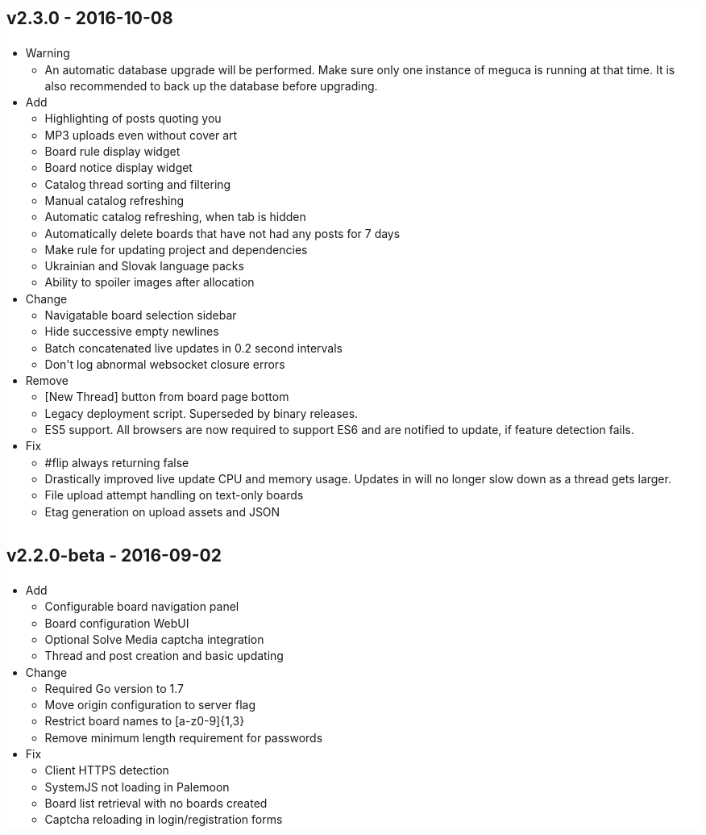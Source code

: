 ## v2.3.0 - 2016-10-08
* Warning
	- An automatic database upgrade will be performed. Make sure only one
	instance of meguca is running at that time. It is also recommended to back
	up the database before upgrading.
* Add
	- Highlighting of posts quoting you
	- MP3 uploads even without cover art
	- Board rule display widget
	- Board notice display widget
	- Catalog thread sorting and filtering
	- Manual catalog refreshing
	- Automatic catalog refreshing, when tab is hidden
	- Automatically delete boards that have not had any posts for 7 days
	- Make rule for updating project and dependencies
	- Ukrainian and Slovak language packs
	- Ability to spoiler images after allocation
* Change
	- Navigatable board selection sidebar
	- Hide successive empty newlines
	- Batch concatenated live updates in 0.2 second intervals
	- Don't log abnormal websocket closure errors
* Remove
	- [New Thread] button from board page bottom
	- Legacy deployment script. Superseded by binary releases.
	- ES5 support. All browsers are now required to support ES6 and are notified
	to update, if feature detection fails.
* Fix
	- #flip always returning false
	- Drastically improved live update CPU and memory usage. Updates in will no
	longer slow down as a thread gets larger.
	- File upload attempt handling on text-only boards
	- Etag generation on upload assets and JSON

## v2.2.0-beta - 2016-09-02
* Add
	- Configurable board navigation panel
	- Board configuration WebUI
	- Optional Solve Media captcha integration
	- Thread and post creation and basic updating
* Change
	- Required Go version to 1.7
	- Move origin configuration to server flag
	- Restrict board names to [a-z0-9]{1,3}
	- Remove minimum length requirement for passwords
* Fix
	- Client HTTPS detection
	- SystemJS not loading in Palemoon
	- Board list retrieval with no boards created
	- Captcha reloading in login/registration forms
